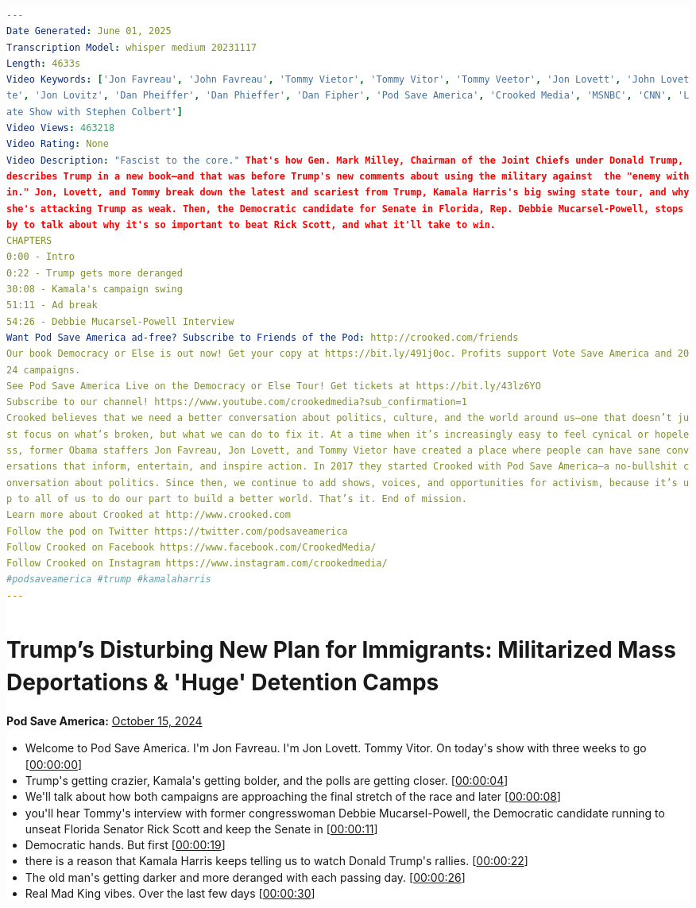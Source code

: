 ```yaml
---
Date Generated: June 01, 2025
Transcription Model: whisper medium 20231117
Length: 4633s
Video Keywords: ['Jon Favreau', 'John Favreau', 'Tommy Vietor', 'Tommy Vitor', 'Tommy Veetor', 'Jon Lovett', 'John Lovette', 'Jon Lovitz', 'Dan Pheiffer', 'Dan Phieffer', 'Dan Fipher', 'Pod Save America', 'Crooked Media', 'MSNBC', 'CNN', 'Late Show with Stephen Colbert']
Video Views: 463218
Video Rating: None
Video Description: "Fascist to the core." That's how Gen. Mark Milley, Chairman of the Joint Chiefs under Donald Trump, describes Trump in a new book—and that was before Trump's new comments about using the military against  the "enemy within." Jon, Lovett, and Tommy break down the latest and scariest from Trump, Kamala Harris's big swing state tour, and why she's attacking Trump as weak. Then, the Democratic candidate for Senate in Florida, Rep. Debbie Mucarsel-Powell, stops by to talk about why it's so important to beat Rick Scott, and what it'll take to win.
CHAPTERS
0:00 - Intro 
0:22 - Trump gets more deranged 
30:08 - Kamala's campaign swing 
51:11 - Ad break 
54:26 - Debbie Mucarsel-Powell Interview
Want Pod Save America ad-free? Subscribe to Friends of the Pod: http://crooked.com/friends
Our book Democracy or Else is out now! Get your copy at https://bit.ly/491j0oc. Profits support Vote Save America and 2024 campaigns.
See Pod Save America Live on the Democracy or Else Tour! Get tickets at https://bit.ly/43lz6YO
Subscribe to our channel! https://www.youtube.com/crookedmedia?sub_confirmation=1
Crooked believes that we need a better conversation about politics, culture, and the world around us—one that doesn’t just focus on what’s broken, but what we can do to fix it. At a time when it’s increasingly easy to feel cynical or hopeless, former Obama staffers Jon Favreau, Jon Lovett, and Tommy Vietor have created a place where people can have sane conversations that inform, entertain, and inspire action. In 2017 they started Crooked with Pod Save America—a no-bullshit conversation about politics. Since then, we continue to add shows, voices, and opportunities for activism, because it’s up to all of us to do our part to build a better world. That’s it. End of mission.
Learn more about Crooked at http://www.crooked.com
Follow the pod on Twitter https://twitter.com/podsaveamerica
Follow Crooked on Facebook https://www.facebook.com/CrookedMedia/ 
Follow Crooked on Instagram https://www.instagram.com/crookedmedia/
#podsaveamerica #trump #kamalaharris
---
```


# Trump’s Disturbing New Plan for Immigrants: Militarized Mass Deportations & 'Huge' Detention Camps
**Pod Save America:** [October 15, 2024](https://www.youtube.com/watch?v=4w98wzMOrGo)
*  Welcome to Pod Save America. I'm Jon Favreau. I'm Jon Lovett. Tommy Vitor. On today's show with three weeks to go [[00:00:00](https://www.youtube.com/watch?v=4w98wzMOrGo&t=0.0s)]
*  Trump's getting crazier, Kamala's getting bolder, and the polls are getting closer. [[00:00:04](https://www.youtube.com/watch?v=4w98wzMOrGo&t=4.92s)]
*  We'll talk about how both campaigns are approaching the final stretch of the race and later [[00:00:08](https://www.youtube.com/watch?v=4w98wzMOrGo&t=8.36s)]
*  you'll hear Tommy's interview with former congresswoman Debbie Mucarsel-Powell, the Democratic candidate running to unseat Florida Senator Rick Scott and keep the Senate in [[00:00:11](https://www.youtube.com/watch?v=4w98wzMOrGo&t=11.94s)]
*  Democratic hands. But first [[00:00:19](https://www.youtube.com/watch?v=4w98wzMOrGo&t=19.72s)]
*  there is a reason that Kamala Harris keeps telling us to watch Donald Trump's rallies. [[00:00:22](https://www.youtube.com/watch?v=4w98wzMOrGo&t=22.26s)]
*  The old man's getting darker and more deranged with each passing day. [[00:00:26](https://www.youtube.com/watch?v=4w98wzMOrGo&t=26.599999999999998s)]
*  Real Mad King vibes. Over the last few days [[00:00:30](https://www.youtube.com/watch?v=4w98wzMOrGo&t=30.84s)]